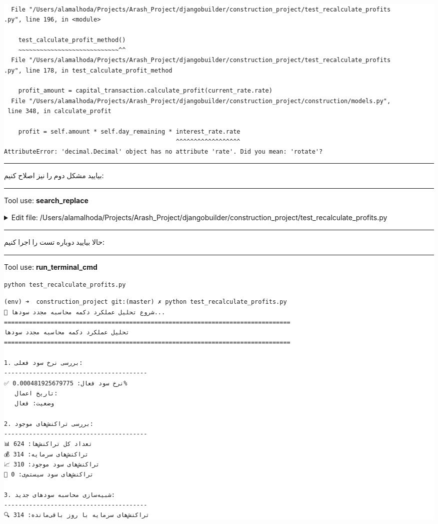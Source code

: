 ```
  File "/Users/alamalhoda/Projects/Arash_Project/djangobuilder/construction_project/test_recalculate_profits
.py", line 196, in <module>

    test_calculate_profit_method()
    ~~~~~~~~~~~~~~~~~~~~~~~~~~~~^^
  File "/Users/alamalhoda/Projects/Arash_Project/djangobuilder/construction_project/test_recalculate_profits
.py", line 178, in test_calculate_profit_method

    profit_amount = capital_transaction.calculate_profit(current_rate.rate)
  File "/Users/alamalhoda/Projects/Arash_Project/djangobuilder/construction_project/construction/models.py",
 line 348, in calculate_profit

    profit = self.amount * self.day_remaining * interest_rate.rate
                                                ^^^^^^^^^^^^^^^^^^
AttributeError: 'decimal.Decimal' object has no attribute 'rate'. Did you mean: 'rotate'?
```

---

بیایید مشکل دوم را نیز اصلاح کنیم:


---

Tool use: **search_replace**


<details><summary>Edit file: /Users/alamalhoda/Projects/Arash_Project/djangobuilder/construction_project/test_recalculate_profits.py</summary></details>

---

حالا بیایید دوباره تست را اجرا کنیم:


---

Tool use: **run_terminal_cmd**

```bash
python test_recalculate_profits.py
```

```
(env) ➜  construction_project git:(master) ✗ python test_recalculate_profits.py
🚀 شروع تحلیل عملکرد دکمه محاسبه مجدد سودها...
================================================================================
تحلیل عملکرد دکمه محاسبه مجدد سودها
================================================================================

1. بررسی نرخ سود فعلی:
----------------------------------------
✅ نرخ سود فعال: 0.000481925679775%
   تاریخ اعمال: 
   وضعیت: فعال

2. بررسی تراکنش‌های موجود:
----------------------------------------
📊 تعداد کل تراکنش‌ها: 624
💰 تراکنش‌های سرمایه: 314
📈 تراکنش‌های سود موجود: 310
🤖 تراکنش‌های سود سیستم‌ی: 0

3. شبیه‌سازی محاسبه سودهای جدید:
----------------------------------------
🔍 تراکنش‌های سرمایه با روز باقی‌مانده: 314
```